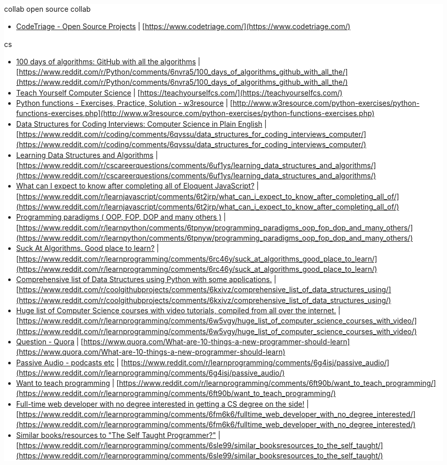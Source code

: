 collab open source collab
* [CodeTriage - Open Source Projects](https://www.codetriage.com/) | [https://www.codetriage.com/](https://www.codetriage.com/)

cs
* [100 days of algorithms: GitHub with all the algorithms](https://www.reddit.com/r/Python/comments/6nvra5/100_days_of_algorithms_github_with_all_the/) | [https://www.reddit.com/r/Python/comments/6nvra5/100_days_of_algorithms_github_with_all_the/](https://www.reddit.com/r/Python/comments/6nvra5/100_days_of_algorithms_github_with_all_the/)
* [Teach Yourself Computer Science](https://teachyourselfcs.com/) | [https://teachyourselfcs.com/](https://teachyourselfcs.com/)
* [Python functions - Exercises, Practice, Solution - w3resource](http://www.w3resource.com/python-exercises/python-functions-exercises.php) | [http://www.w3resource.com/python-exercises/python-functions-exercises.php](http://www.w3resource.com/python-exercises/python-functions-exercises.php)
* [Data Structures for Coding Interviews: Computer Science in Plain English](https://www.reddit.com/r/coding/comments/6qvssu/data_structures_for_coding_interviews_computer/) | [https://www.reddit.com/r/coding/comments/6qvssu/data_structures_for_coding_interviews_computer/](https://www.reddit.com/r/coding/comments/6qvssu/data_structures_for_coding_interviews_computer/)
* [Learning Data Structures and Algorithms](https://www.reddit.com/r/cscareerquestions/comments/6uf1ys/learning_data_structures_and_algorithms/) | [https://www.reddit.com/r/cscareerquestions/comments/6uf1ys/learning_data_structures_and_algorithms/](https://www.reddit.com/r/cscareerquestions/comments/6uf1ys/learning_data_structures_and_algorithms/)
* [What can I expect to know after completing all of Eloquent JavaScript?](https://www.reddit.com/r/learnjavascript/comments/6t2jrp/what_can_i_expect_to_know_after_completing_all_of/) | [https://www.reddit.com/r/learnjavascript/comments/6t2jrp/what_can_i_expect_to_know_after_completing_all_of/](https://www.reddit.com/r/learnjavascript/comments/6t2jrp/what_can_i_expect_to_know_after_completing_all_of/)
* [Programming paradigms ( OOP, FOP, DOP and many others )](https://www.reddit.com/r/learnpython/comments/6tpnyw/programming_paradigms_oop_fop_dop_and_many_others/) | [https://www.reddit.com/r/learnpython/comments/6tpnyw/programming_paradigms_oop_fop_dop_and_many_others/](https://www.reddit.com/r/learnpython/comments/6tpnyw/programming_paradigms_oop_fop_dop_and_many_others/)
* [Suck At Algorithms. Good place to learn?](https://www.reddit.com/r/learnprogramming/comments/6rc46y/suck_at_algorithms_good_place_to_learn/) | [https://www.reddit.com/r/learnprogramming/comments/6rc46y/suck_at_algorithms_good_place_to_learn/](https://www.reddit.com/r/learnprogramming/comments/6rc46y/suck_at_algorithms_good_place_to_learn/)
* [Comprehensive list of Data Structures using Python with some applications.](https://www.reddit.com/r/coolgithubprojects/comments/6kxivz/comprehensive_list_of_data_structures_using/) | [https://www.reddit.com/r/coolgithubprojects/comments/6kxivz/comprehensive_list_of_data_structures_using/](https://www.reddit.com/r/coolgithubprojects/comments/6kxivz/comprehensive_list_of_data_structures_using/)
* [Huge list of Computer Science courses with video tutorials, compiled from all over the internet.](https://www.reddit.com/r/learnprogramming/comments/6w5vgy/huge_list_of_computer_science_courses_with_video/) | [https://www.reddit.com/r/learnprogramming/comments/6w5vgy/huge_list_of_computer_science_courses_with_video/](https://www.reddit.com/r/learnprogramming/comments/6w5vgy/huge_list_of_computer_science_courses_with_video/)
* [Question - Quora](https://www.quora.com/What-are-10-things-a-new-programmer-should-learn) | [https://www.quora.com/What-are-10-things-a-new-programmer-should-learn](https://www.quora.com/What-are-10-things-a-new-programmer-should-learn)
* [Passive Audio - podcasts etc](https://www.reddit.com/r/learnprogramming/comments/6g4isj/passive_audio/) | [https://www.reddit.com/r/learnprogramming/comments/6g4isj/passive_audio/](https://www.reddit.com/r/learnprogramming/comments/6g4isj/passive_audio/)
* [Want to teach programming](https://www.reddit.com/r/learnprogramming/comments/6ft90b/want_to_teach_programming/) | [https://www.reddit.com/r/learnprogramming/comments/6ft90b/want_to_teach_programming/](https://www.reddit.com/r/learnprogramming/comments/6ft90b/want_to_teach_programming/)
* [Full-time web developer with no degree interested in getting a CS degree on the side!](https://www.reddit.com/r/learnprogramming/comments/6fm6k6/fulltime_web_developer_with_no_degree_interested/) | [https://www.reddit.com/r/learnprogramming/comments/6fm6k6/fulltime_web_developer_with_no_degree_interested/](https://www.reddit.com/r/learnprogramming/comments/6fm6k6/fulltime_web_developer_with_no_degree_interested/)
* [Similar books/resources to \"The Self Taught Programmer?\"](https://www.reddit.com/r/learnprogramming/comments/6sle99/similar_booksresources_to_the_self_taught/) | [https://www.reddit.com/r/learnprogramming/comments/6sle99/similar_booksresources_to_the_self_taught/](https://www.reddit.com/r/learnprogramming/comments/6sle99/similar_booksresources_to_the_self_taught/)